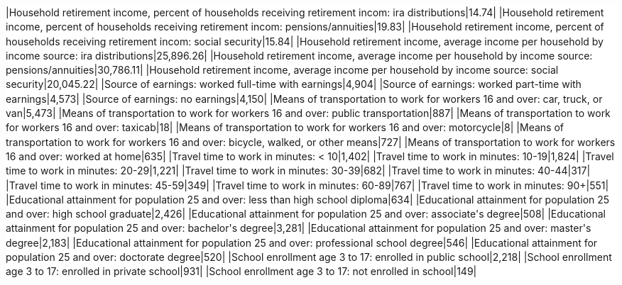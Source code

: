 |Household retirement income, percent of households receiving retirement incom: ira distributions|14.74|
|Household retirement income, percent of households receiving retirement incom: pensions/annuities|19.83|
|Household retirement income, percent of households receiving retirement incom: social security|15.84|
|Household retirement income, average income per household by income source: ira distributions|25,896.26|
|Household retirement income, average income per household by income source: pensions/annuities|30,786.11|
|Household retirement income, average income per household by income source: social security|20,045.22|
|Source of earnings: worked full-time with earnings|4,904|
|Source of earnings: worked part-time with earnings|4,573|
|Source of earnings: no earnings|4,150|
|Means of transportation to work for workers 16 and over: car, truck, or van|5,473|
|Means of transportation to work for workers 16 and over: public transportation|887|
|Means of transportation to work for workers 16 and over: taxicab|18|
|Means of transportation to work for workers 16 and over: motorcycle|8|
|Means of transportation to work for workers 16 and over: bicycle, walked, or other means|727|
|Means of transportation to work for workers 16 and over: worked at home|635|
|Travel time to work in minutes: < 10|1,402|
|Travel time to work in minutes: 10-19|1,824|
|Travel time to work in minutes: 20-29|1,221|
|Travel time to work in minutes: 30-39|682|
|Travel time to work in minutes: 40-44|317|
|Travel time to work in minutes: 45-59|349|
|Travel time to work in minutes: 60-89|767|
|Travel time to work in minutes: 90+|551|
|Educational attainment for population 25 and over: less than high school diploma|634|
|Educational attainment for population 25 and over: high school graduate|2,426|
|Educational attainment for population 25 and over: associate's degree|508|
|Educational attainment for population 25 and over: bachelor's degree|3,281|
|Educational attainment for population 25 and over: master's degree|2,183|
|Educational attainment for population 25 and over: professional school degree|546|
|Educational attainment for population 25 and over: doctorate degree|520|
|School enrollment age 3 to 17: enrolled in public school|2,218|
|School enrollment age 3 to 17: enrolled in private school|931|
|School enrollment age 3 to 17: not enrolled in school|149|
